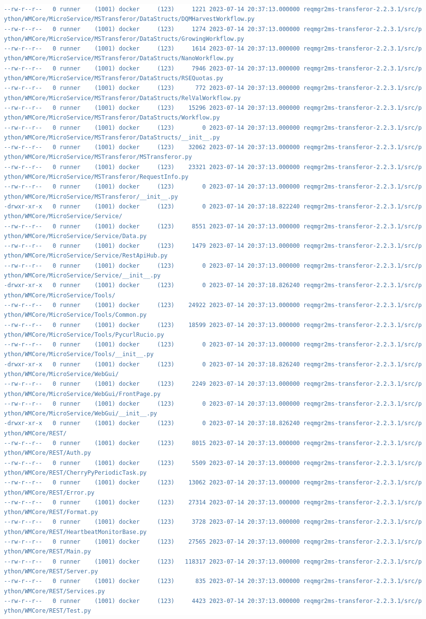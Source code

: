 ```diff
--rw-r--r--   0 runner    (1001) docker     (123)     1221 2023-07-14 20:37:13.000000 reqmgr2ms-transferor-2.2.3.1/src/python/WMCore/MicroService/MSTransferor/DataStructs/DQMHarvestWorkflow.py
--rw-r--r--   0 runner    (1001) docker     (123)     1274 2023-07-14 20:37:13.000000 reqmgr2ms-transferor-2.2.3.1/src/python/WMCore/MicroService/MSTransferor/DataStructs/GrowingWorkflow.py
--rw-r--r--   0 runner    (1001) docker     (123)     1614 2023-07-14 20:37:13.000000 reqmgr2ms-transferor-2.2.3.1/src/python/WMCore/MicroService/MSTransferor/DataStructs/NanoWorkflow.py
--rw-r--r--   0 runner    (1001) docker     (123)     7946 2023-07-14 20:37:13.000000 reqmgr2ms-transferor-2.2.3.1/src/python/WMCore/MicroService/MSTransferor/DataStructs/RSEQuotas.py
--rw-r--r--   0 runner    (1001) docker     (123)      772 2023-07-14 20:37:13.000000 reqmgr2ms-transferor-2.2.3.1/src/python/WMCore/MicroService/MSTransferor/DataStructs/RelValWorkflow.py
--rw-r--r--   0 runner    (1001) docker     (123)    15296 2023-07-14 20:37:13.000000 reqmgr2ms-transferor-2.2.3.1/src/python/WMCore/MicroService/MSTransferor/DataStructs/Workflow.py
--rw-r--r--   0 runner    (1001) docker     (123)        0 2023-07-14 20:37:13.000000 reqmgr2ms-transferor-2.2.3.1/src/python/WMCore/MicroService/MSTransferor/DataStructs/__init__.py
--rw-r--r--   0 runner    (1001) docker     (123)    32062 2023-07-14 20:37:13.000000 reqmgr2ms-transferor-2.2.3.1/src/python/WMCore/MicroService/MSTransferor/MSTransferor.py
--rw-r--r--   0 runner    (1001) docker     (123)    23321 2023-07-14 20:37:13.000000 reqmgr2ms-transferor-2.2.3.1/src/python/WMCore/MicroService/MSTransferor/RequestInfo.py
--rw-r--r--   0 runner    (1001) docker     (123)        0 2023-07-14 20:37:13.000000 reqmgr2ms-transferor-2.2.3.1/src/python/WMCore/MicroService/MSTransferor/__init__.py
-drwxr-xr-x   0 runner    (1001) docker     (123)        0 2023-07-14 20:37:18.822240 reqmgr2ms-transferor-2.2.3.1/src/python/WMCore/MicroService/Service/
--rw-r--r--   0 runner    (1001) docker     (123)     8551 2023-07-14 20:37:13.000000 reqmgr2ms-transferor-2.2.3.1/src/python/WMCore/MicroService/Service/Data.py
--rw-r--r--   0 runner    (1001) docker     (123)     1479 2023-07-14 20:37:13.000000 reqmgr2ms-transferor-2.2.3.1/src/python/WMCore/MicroService/Service/RestApiHub.py
--rw-r--r--   0 runner    (1001) docker     (123)        0 2023-07-14 20:37:13.000000 reqmgr2ms-transferor-2.2.3.1/src/python/WMCore/MicroService/Service/__init__.py
-drwxr-xr-x   0 runner    (1001) docker     (123)        0 2023-07-14 20:37:18.826240 reqmgr2ms-transferor-2.2.3.1/src/python/WMCore/MicroService/Tools/
--rw-r--r--   0 runner    (1001) docker     (123)    24922 2023-07-14 20:37:13.000000 reqmgr2ms-transferor-2.2.3.1/src/python/WMCore/MicroService/Tools/Common.py
--rw-r--r--   0 runner    (1001) docker     (123)    18599 2023-07-14 20:37:13.000000 reqmgr2ms-transferor-2.2.3.1/src/python/WMCore/MicroService/Tools/PycurlRucio.py
--rw-r--r--   0 runner    (1001) docker     (123)        0 2023-07-14 20:37:13.000000 reqmgr2ms-transferor-2.2.3.1/src/python/WMCore/MicroService/Tools/__init__.py
-drwxr-xr-x   0 runner    (1001) docker     (123)        0 2023-07-14 20:37:18.826240 reqmgr2ms-transferor-2.2.3.1/src/python/WMCore/MicroService/WebGui/
--rw-r--r--   0 runner    (1001) docker     (123)     2249 2023-07-14 20:37:13.000000 reqmgr2ms-transferor-2.2.3.1/src/python/WMCore/MicroService/WebGui/FrontPage.py
--rw-r--r--   0 runner    (1001) docker     (123)        0 2023-07-14 20:37:13.000000 reqmgr2ms-transferor-2.2.3.1/src/python/WMCore/MicroService/WebGui/__init__.py
-drwxr-xr-x   0 runner    (1001) docker     (123)        0 2023-07-14 20:37:18.826240 reqmgr2ms-transferor-2.2.3.1/src/python/WMCore/REST/
--rw-r--r--   0 runner    (1001) docker     (123)     8015 2023-07-14 20:37:13.000000 reqmgr2ms-transferor-2.2.3.1/src/python/WMCore/REST/Auth.py
--rw-r--r--   0 runner    (1001) docker     (123)     5509 2023-07-14 20:37:13.000000 reqmgr2ms-transferor-2.2.3.1/src/python/WMCore/REST/CherryPyPeriodicTask.py
--rw-r--r--   0 runner    (1001) docker     (123)    13062 2023-07-14 20:37:13.000000 reqmgr2ms-transferor-2.2.3.1/src/python/WMCore/REST/Error.py
--rw-r--r--   0 runner    (1001) docker     (123)    27314 2023-07-14 20:37:13.000000 reqmgr2ms-transferor-2.2.3.1/src/python/WMCore/REST/Format.py
--rw-r--r--   0 runner    (1001) docker     (123)     3728 2023-07-14 20:37:13.000000 reqmgr2ms-transferor-2.2.3.1/src/python/WMCore/REST/HeartbeatMonitorBase.py
--rw-r--r--   0 runner    (1001) docker     (123)    27565 2023-07-14 20:37:13.000000 reqmgr2ms-transferor-2.2.3.1/src/python/WMCore/REST/Main.py
--rw-r--r--   0 runner    (1001) docker     (123)   118317 2023-07-14 20:37:13.000000 reqmgr2ms-transferor-2.2.3.1/src/python/WMCore/REST/Server.py
--rw-r--r--   0 runner    (1001) docker     (123)      835 2023-07-14 20:37:13.000000 reqmgr2ms-transferor-2.2.3.1/src/python/WMCore/REST/Services.py
--rw-r--r--   0 runner    (1001) docker     (123)     4423 2023-07-14 20:37:13.000000 reqmgr2ms-transferor-2.2.3.1/src/python/WMCore/REST/Test.py
```